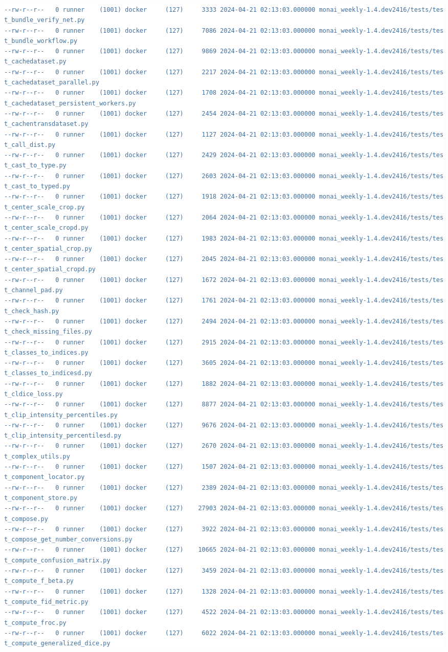 ```diff
--rw-r--r--   0 runner    (1001) docker     (127)     3333 2024-04-21 02:13:03.000000 monai_weekly-1.4.dev2416/tests/test_bundle_verify_net.py
--rw-r--r--   0 runner    (1001) docker     (127)     7086 2024-04-21 02:13:03.000000 monai_weekly-1.4.dev2416/tests/test_bundle_workflow.py
--rw-r--r--   0 runner    (1001) docker     (127)     9869 2024-04-21 02:13:03.000000 monai_weekly-1.4.dev2416/tests/test_cachedataset.py
--rw-r--r--   0 runner    (1001) docker     (127)     2217 2024-04-21 02:13:03.000000 monai_weekly-1.4.dev2416/tests/test_cachedataset_parallel.py
--rw-r--r--   0 runner    (1001) docker     (127)     1708 2024-04-21 02:13:03.000000 monai_weekly-1.4.dev2416/tests/test_cachedataset_persistent_workers.py
--rw-r--r--   0 runner    (1001) docker     (127)     2454 2024-04-21 02:13:03.000000 monai_weekly-1.4.dev2416/tests/test_cachentransdataset.py
--rw-r--r--   0 runner    (1001) docker     (127)     1127 2024-04-21 02:13:03.000000 monai_weekly-1.4.dev2416/tests/test_call_dist.py
--rw-r--r--   0 runner    (1001) docker     (127)     2429 2024-04-21 02:13:03.000000 monai_weekly-1.4.dev2416/tests/test_cast_to_type.py
--rw-r--r--   0 runner    (1001) docker     (127)     2603 2024-04-21 02:13:03.000000 monai_weekly-1.4.dev2416/tests/test_cast_to_typed.py
--rw-r--r--   0 runner    (1001) docker     (127)     1918 2024-04-21 02:13:03.000000 monai_weekly-1.4.dev2416/tests/test_center_scale_crop.py
--rw-r--r--   0 runner    (1001) docker     (127)     2064 2024-04-21 02:13:03.000000 monai_weekly-1.4.dev2416/tests/test_center_scale_cropd.py
--rw-r--r--   0 runner    (1001) docker     (127)     1983 2024-04-21 02:13:03.000000 monai_weekly-1.4.dev2416/tests/test_center_spatial_crop.py
--rw-r--r--   0 runner    (1001) docker     (127)     2045 2024-04-21 02:13:03.000000 monai_weekly-1.4.dev2416/tests/test_center_spatial_cropd.py
--rw-r--r--   0 runner    (1001) docker     (127)     1672 2024-04-21 02:13:03.000000 monai_weekly-1.4.dev2416/tests/test_channel_pad.py
--rw-r--r--   0 runner    (1001) docker     (127)     1761 2024-04-21 02:13:03.000000 monai_weekly-1.4.dev2416/tests/test_check_hash.py
--rw-r--r--   0 runner    (1001) docker     (127)     2494 2024-04-21 02:13:03.000000 monai_weekly-1.4.dev2416/tests/test_check_missing_files.py
--rw-r--r--   0 runner    (1001) docker     (127)     2915 2024-04-21 02:13:03.000000 monai_weekly-1.4.dev2416/tests/test_classes_to_indices.py
--rw-r--r--   0 runner    (1001) docker     (127)     3605 2024-04-21 02:13:03.000000 monai_weekly-1.4.dev2416/tests/test_classes_to_indicesd.py
--rw-r--r--   0 runner    (1001) docker     (127)     1882 2024-04-21 02:13:03.000000 monai_weekly-1.4.dev2416/tests/test_cldice_loss.py
--rw-r--r--   0 runner    (1001) docker     (127)     8877 2024-04-21 02:13:03.000000 monai_weekly-1.4.dev2416/tests/test_clip_intensity_percentiles.py
--rw-r--r--   0 runner    (1001) docker     (127)     9676 2024-04-21 02:13:03.000000 monai_weekly-1.4.dev2416/tests/test_clip_intensity_percentilesd.py
--rw-r--r--   0 runner    (1001) docker     (127)     2670 2024-04-21 02:13:03.000000 monai_weekly-1.4.dev2416/tests/test_complex_utils.py
--rw-r--r--   0 runner    (1001) docker     (127)     1507 2024-04-21 02:13:03.000000 monai_weekly-1.4.dev2416/tests/test_component_locator.py
--rw-r--r--   0 runner    (1001) docker     (127)     2389 2024-04-21 02:13:03.000000 monai_weekly-1.4.dev2416/tests/test_component_store.py
--rw-r--r--   0 runner    (1001) docker     (127)    27903 2024-04-21 02:13:03.000000 monai_weekly-1.4.dev2416/tests/test_compose.py
--rw-r--r--   0 runner    (1001) docker     (127)     3922 2024-04-21 02:13:03.000000 monai_weekly-1.4.dev2416/tests/test_compose_get_number_conversions.py
--rw-r--r--   0 runner    (1001) docker     (127)    10665 2024-04-21 02:13:03.000000 monai_weekly-1.4.dev2416/tests/test_compute_confusion_matrix.py
--rw-r--r--   0 runner    (1001) docker     (127)     3459 2024-04-21 02:13:03.000000 monai_weekly-1.4.dev2416/tests/test_compute_f_beta.py
--rw-r--r--   0 runner    (1001) docker     (127)     1328 2024-04-21 02:13:03.000000 monai_weekly-1.4.dev2416/tests/test_compute_fid_metric.py
--rw-r--r--   0 runner    (1001) docker     (127)     4522 2024-04-21 02:13:03.000000 monai_weekly-1.4.dev2416/tests/test_compute_froc.py
--rw-r--r--   0 runner    (1001) docker     (127)     6022 2024-04-21 02:13:03.000000 monai_weekly-1.4.dev2416/tests/test_compute_generalized_dice.py
```